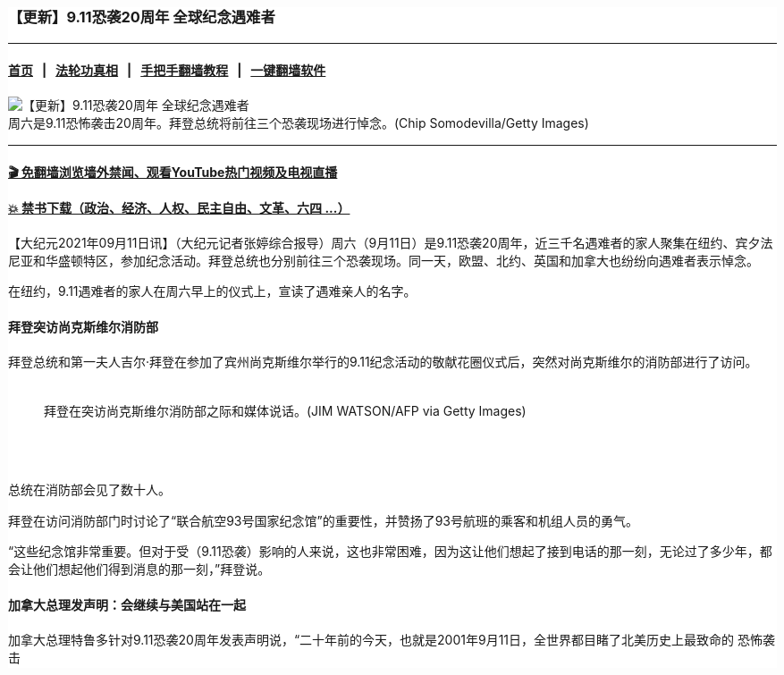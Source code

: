 ### 【更新】9.11恐袭20周年 全球纪念遇难者
------------------------

#### [首页](https://github.com/gfw-breaker/banned-news3/blob/master/README.md) &nbsp;&nbsp;|&nbsp;&nbsp; [法轮功真相](https://github.com/begood0513/basic/blob/master/README.md)  &nbsp;&nbsp;|&nbsp;&nbsp; [手把手翻墙教程](https://github.com/gfw-breaker/guides/wiki)  &nbsp;&nbsp;|&nbsp;&nbsp; [一键翻墙软件](https://github.com/gfw-breaker/nogfw/blob/master/README.md)  



<div><img alt="【更新】9.11恐袭20周年 全球纪念遇难者" class="attachment-djy_600_400 size-djy_600_400 wp-post-image" src="https://i.epochtimes.com/assets/uploads/2021/09/id13226763-GettyImages-1235186924-600x400.jpg"/>
<div class="caption">
 周六是9.11恐怖袭击20周年。拜登总统将前往三个恐袭现场进行悼念。(Chip Somodevilla/Getty Images)
</div></div><hr/>

#### [ 🎬  免翻墙浏览墙外禁闻、观看YouTube热门视频及电视直播](https://github.com/gfw-breaker/HelloWorld)

#### [ 💥  禁书下载（政治、经济、人权、民主自由、文革、六四 ...）](https://github.com/gfw-breaker/books/blob/master/README.md)

<div><p>
 【大纪元2021年09月11日讯】（大纪元记者张婷综合报导）周六（9月11日）是9.11恐袭20周年，近三千名遇难者的家人聚集在纽约、宾夕法尼亚和华盛顿特区，参加纪念活动。拜登总统也分别前往三个恐袭现场。同一天，欧盟、北约、英国和加拿大也纷纷向遇难者表示悼念。
</p>
<p>
 在纽约，9.11遇难者的家人在周六早上的仪式上，宣读了遇难亲人的名字。
</p>
<h4>
 拜登突访尚克斯维尔消防部
</h4>
<p>
 拜登总统和第一夫人吉尔·拜登在参加了宾州尚克斯维尔举行的9.11纪念活动的敬献花圈仪式后，突然对尚克斯维尔的消防部进行了访问。
</p>
<figure aria-describedby="caption-attachment-13226838" class="wp-caption aligncenter" id="attachment_13226838" style="width: 600px">
 <ok href="https://i.epochtimes.com/assets/uploads/2021/09/id13226838-GettyImages-1235189669.jpg" target="_blank">
  <img alt="" class="size-large wp-image-13226838" src="https://i.epochtimes.com/assets/uploads/2021/09/id13226838-GettyImages-1235189669-600x399.jpg"/>
 </ok>
 <br/><figcaption class="wp-caption-text" id="caption-attachment-13226838">
  拜登在突访尚克斯维尔消防部之际和媒体说话。(JIM WATSON/AFP via Getty Images)
 </figcaption><br/>
</figure><br/>
<p>
 总统在消防部会见了数十人。
</p>
<p>
 拜登在访问消防部门时讨论了“联合航空93号国家纪念馆”的重要性，并赞扬了93号航班的乘客和机组人员的勇气。
</p>
<p>
 “这些纪念馆非常重要。但对于受（9.11恐袭）影响的人来说，这也非常困难，因为这让他们想起了接到电话的那一刻，无论过了多少年，都会让他们想起他们得到消息的那一刻，”拜登说。
</p>
<h4>
 加拿大总理发声明：会继续与美国站在一起
</h4>
<p>
 加拿大总理特鲁多针对9.11恐袭20周年发表声明说，“二十年前的今天，也就是2001年9月11日，全世界都目睹了北美历史上最致命的
 <ok href="https://www.epochtimes.com/gb/tag/%E6%81%90%E6%80%96%E8%A2%AD%E5%87%BB.html">
  恐怖袭击
 </ok>